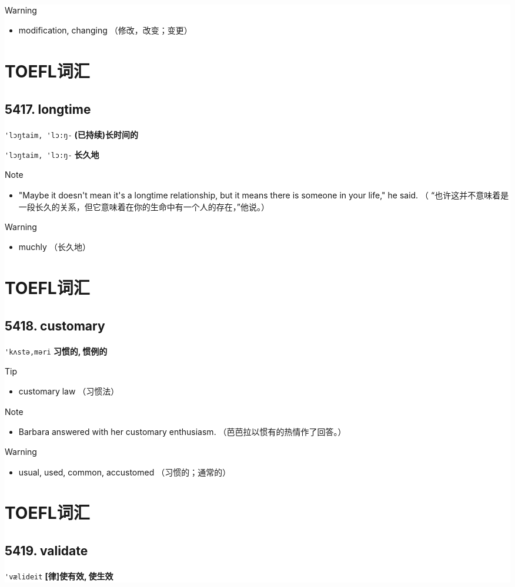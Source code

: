 > [!WARNING]
>
> - modification, changing （修改，改变；变更）
>

# TOEFL词汇

## 5417. longtime

`'lɔŋtaim, 'lɔ:ŋ-`  **(已持续)长时间的**

`'lɔŋtaim, 'lɔ:ŋ-`  **长久地**

> [!NOTE]
>
> - "Maybe it doesn't mean it's a longtime relationship, but it means there is someone in your life," he said. （ “也许这并不意味着是一段长久的关系，但它意味着在你的生命中有一个人的存在，”他说。）
>

> [!WARNING]
>
> - muchly （长久地）
>

# TOEFL词汇

## 5418. customary

`'kʌstə,məri`  **习惯的, 惯例的**

> [!TIP]
>
> - customary law （习惯法）
>

> [!NOTE]
>
> - Barbara answered with her customary enthusiasm. （芭芭拉以惯有的热情作了回答。）
>

> [!WARNING]
>
> - usual, used, common, accustomed （习惯的；通常的）
>

# TOEFL词汇

## 5419. validate

`'vælideit`  **[律]使有效, 使生效**
